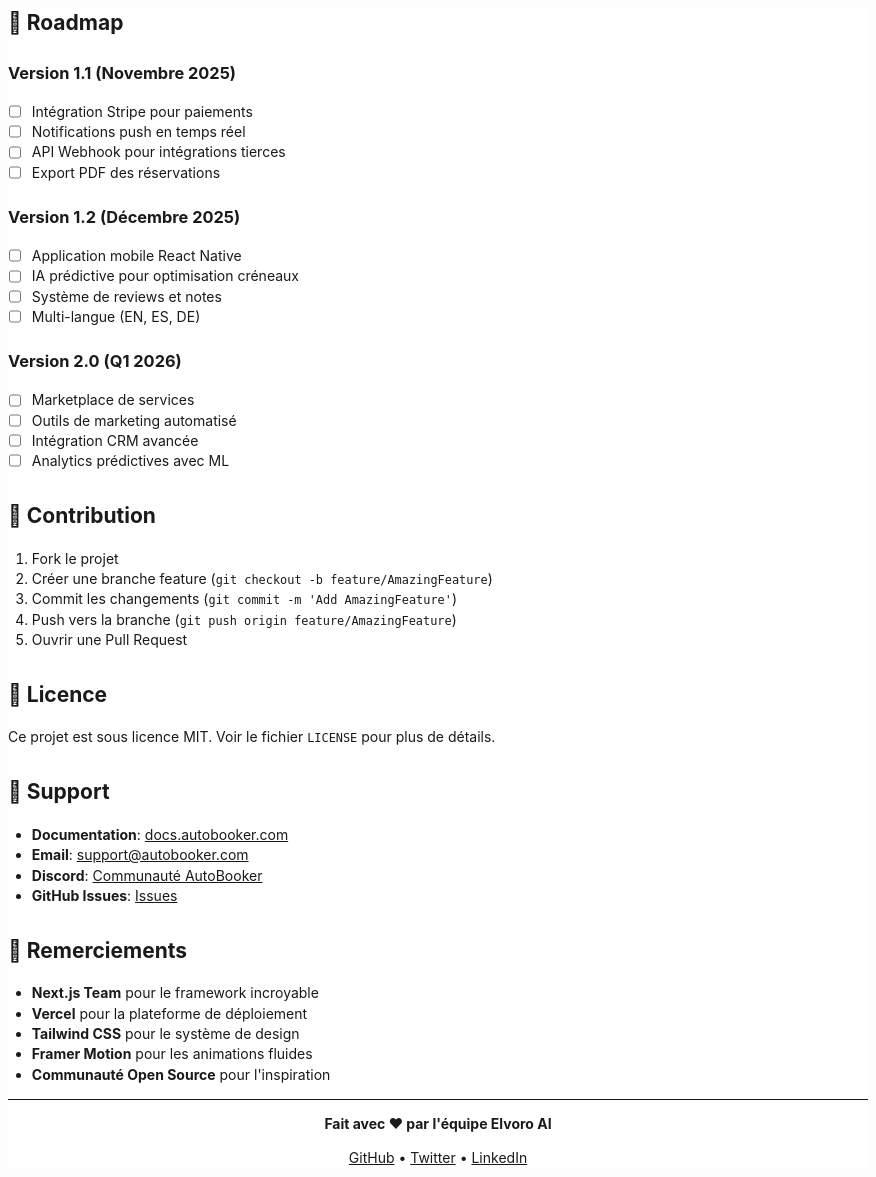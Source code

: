 ## 🔄 Roadmap

### Version 1.1 (Novembre 2025)
- [ ] Intégration Stripe pour paiements
- [ ] Notifications push en temps réel
- [ ] API Webhook pour intégrations tierces
- [ ] Export PDF des réservations

### Version 1.2 (Décembre 2025)
- [ ] Application mobile React Native
- [ ] IA prédictive pour optimisation créneaux
- [ ] Système de reviews et notes
- [ ] Multi-langue (EN, ES, DE)

### Version 2.0 (Q1 2026)
- [ ] Marketplace de services
- [ ] Outils de marketing automatisé
- [ ] Intégration CRM avancée
- [ ] Analytics prédictives avec ML

## 🤝 Contribution

1. Fork le projet
2. Créer une branche feature (`git checkout -b feature/AmazingFeature`)
3. Commit les changements (`git commit -m 'Add AmazingFeature'`)
4. Push vers la branche (`git push origin feature/AmazingFeature`)
5. Ouvrir une Pull Request

## 📝 Licence

Ce projet est sous licence MIT. Voir le fichier `LICENSE` pour plus de détails.

## 📧 Support

- **Documentation**: [docs.autobooker.com](https://docs.autobooker.com)
- **Email**: support@autobooker.com
- **Discord**: [Communauté AutoBooker](https://discord.gg/autobooker)
- **GitHub Issues**: [Issues](https://github.com/Elvoro-ai/AutoBooker/issues)

## 👏 Remerciements

- **Next.js Team** pour le framework incroyable
- **Vercel** pour la plateforme de déploiement
- **Tailwind CSS** pour le système de design
- **Framer Motion** pour les animations fluides
- **Communauté Open Source** pour l'inspiration

---

<div align="center">
  <p><strong>Fait avec ❤️ par l'équipe Elvoro AI</strong></p>
  <p>
    <a href="https://github.com/Elvoro-ai">GitHub</a> • 
    <a href="https://twitter.com/elvoro_ai">Twitter</a> • 
    <a href="https://linkedin.com/company/elvoro-ai">LinkedIn</a>
  </p>
</div>